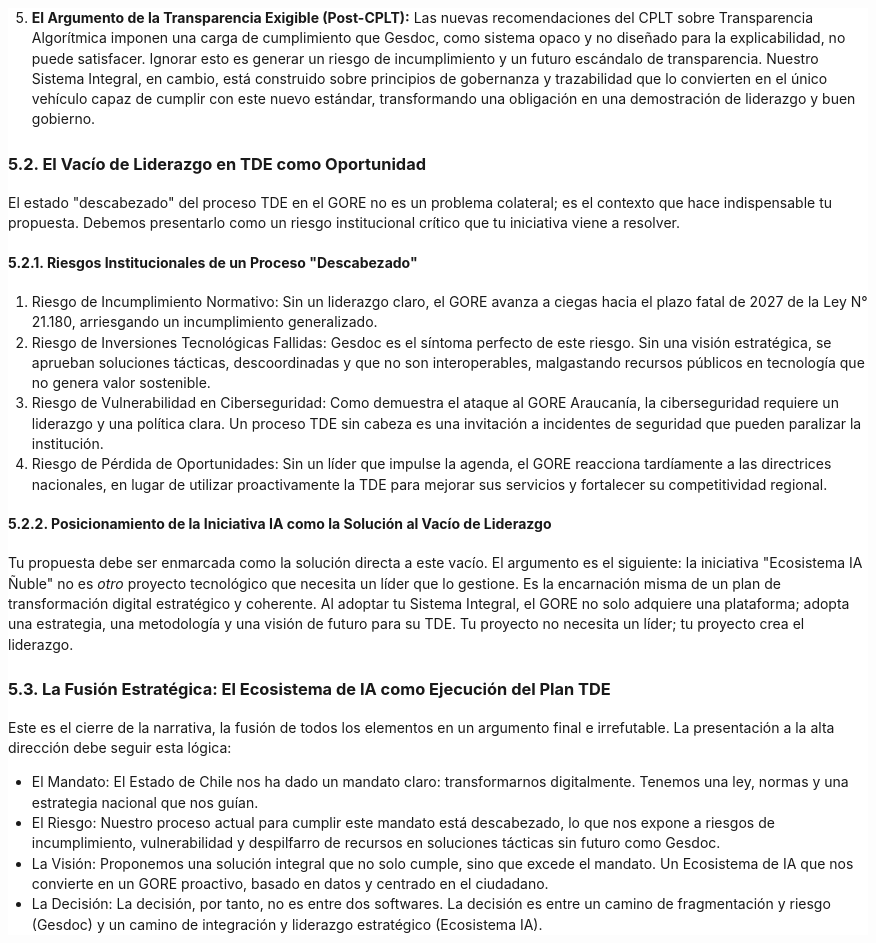 5. **El Argumento de la Transparencia Exigible (Post-CPLT):** Las nuevas recomendaciones del CPLT sobre Transparencia Algorítmica imponen una carga de cumplimiento que Gesdoc, como sistema opaco y no diseñado para la explicabilidad, no puede satisfacer. Ignorar esto es generar un riesgo de incumplimiento y un futuro escándalo de transparencia. Nuestro Sistema Integral, en cambio, está construido sobre principios de gobernanza y trazabilidad que lo convierten en el único vehículo capaz de cumplir con este nuevo estándar, transformando una obligación en una demostración de liderazgo y buen gobierno.

### 5.2. El Vacío de Liderazgo en TDE como Oportunidad

El estado "descabezado" del proceso TDE en el GORE no es un problema colateral; es el contexto que hace indispensable tu propuesta. Debemos presentarlo como un riesgo institucional crítico que tu iniciativa viene a resolver.

#### 5.2.1. Riesgos Institucionales de un Proceso "Descabezado"

1. Riesgo de Incumplimiento Normativo: Sin un liderazgo claro, el GORE avanza a ciegas hacia el plazo fatal de 2027 de la Ley N° 21.180, arriesgando un incumplimiento generalizado.
2. Riesgo de Inversiones Tecnológicas Fallidas: Gesdoc es el síntoma perfecto de este riesgo. Sin una visión estratégica, se aprueban soluciones tácticas, descoordinadas y que no son interoperables, malgastando recursos públicos en tecnología que no genera valor sostenible.
3. Riesgo de Vulnerabilidad en Ciberseguridad: Como demuestra el ataque al GORE Araucanía, la ciberseguridad requiere un liderazgo y una política clara. Un proceso TDE sin cabeza es una invitación a incidentes de seguridad que pueden paralizar la institución.
4. Riesgo de Pérdida de Oportunidades: Sin un líder que impulse la agenda, el GORE reacciona tardíamente a las directrices nacionales, en lugar de utilizar proactivamente la TDE para mejorar sus servicios y fortalecer su competitividad regional.

#### 5.2.2. Posicionamiento de la Iniciativa IA como la Solución al Vacío de Liderazgo

Tu propuesta debe ser enmarcada como la solución directa a este vacío. El argumento es el siguiente: la iniciativa "Ecosistema IA Ñuble" no es *otro* proyecto tecnológico que necesita un líder que lo gestione. Es la encarnación misma de un plan de transformación digital estratégico y coherente. Al adoptar tu Sistema Integral, el GORE no solo adquiere una plataforma; adopta una estrategia, una metodología y una visión de futuro para su TDE. Tu proyecto no necesita un líder; tu proyecto crea el liderazgo.

### 5.3. La Fusión Estratégica: El Ecosistema de IA como Ejecución del Plan TDE

Este es el cierre de la narrativa, la fusión de todos los elementos en un argumento final e irrefutable. La presentación a la alta dirección debe seguir esta lógica:

* El Mandato: El Estado de Chile nos ha dado un mandato claro: transformarnos digitalmente. Tenemos una ley, normas y una estrategia nacional que nos guían.
* El Riesgo: Nuestro proceso actual para cumplir este mandato está descabezado, lo que nos expone a riesgos de incumplimiento, vulnerabilidad y despilfarro de recursos en soluciones tácticas sin futuro como Gesdoc.
* La Visión: Proponemos una solución integral que no solo cumple, sino que excede el mandato. Un Ecosistema de IA que nos convierte en un GORE proactivo, basado en datos y centrado en el ciudadano.
* La Decisión: La decisión, por tanto, no es entre dos softwares. La decisión es entre un camino de fragmentación y riesgo (Gesdoc) y un camino de integración y liderazgo estratégico (Ecosistema IA).
